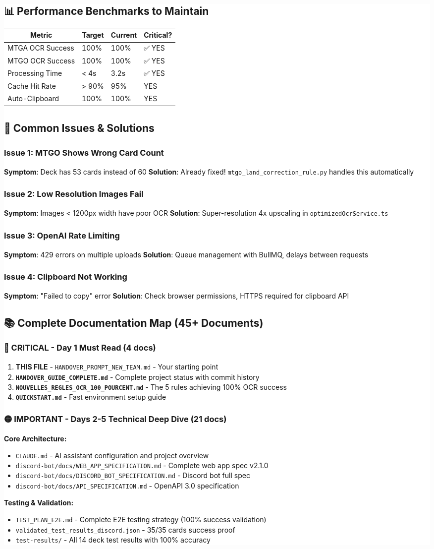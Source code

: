 ## 📊 Performance Benchmarks to Maintain

| Metric | Target | Current | Critical? |
|--------|--------|---------|-----------|
| MTGA OCR Success | 100% | 100% | ✅ YES |
| MTGO OCR Success | 100% | 100% | ✅ YES |
| Processing Time | < 4s | 3.2s | ✅ YES |
| Cache Hit Rate | > 90% | 95% | YES |
| Auto-Clipboard | 100% | 100% | YES |

## 🚨 Common Issues & Solutions

### Issue 1: MTGO Shows Wrong Card Count
**Symptom**: Deck has 53 cards instead of 60
**Solution**: Already fixed! `mtgo_land_correction_rule.py` handles this automatically

### Issue 2: Low Resolution Images Fail
**Symptom**: Images < 1200px width have poor OCR
**Solution**: Super-resolution 4x upscaling in `optimizedOcrService.ts`

### Issue 3: OpenAI Rate Limiting
**Symptom**: 429 errors on multiple uploads
**Solution**: Queue management with BullMQ, delays between requests

### Issue 4: Clipboard Not Working
**Symptom**: "Failed to copy" error
**Solution**: Check browser permissions, HTTPS required for clipboard API

## 📚 Complete Documentation Map (45+ Documents)

### 🔴 CRITICAL - Day 1 Must Read (4 docs)
1. **THIS FILE** - `HANDOVER_PROMPT_NEW_TEAM.md` - Your starting point
2. **`HANDOVER_GUIDE_COMPLETE.md`** - Complete project status with commit history
3. **`NOUVELLES_REGLES_OCR_100_POURCENT.md`** - The 5 rules achieving 100% OCR success
4. **`QUICKSTART.md`** - Fast environment setup guide

### 🟡 IMPORTANT - Days 2-5 Technical Deep Dive (21 docs)

**Core Architecture:**
- `CLAUDE.md` - AI assistant configuration and project overview
- `discord-bot/docs/WEB_APP_SPECIFICATION.md` - Complete web app spec v2.1.0
- `discord-bot/docs/DISCORD_BOT_SPECIFICATION.md` - Discord bot full spec
- `discord-bot/docs/API_SPECIFICATION.md` - OpenAPI 3.0 specification

**Testing & Validation:**
- `TEST_PLAN_E2E.md` - Complete E2E testing strategy (100% success validation)
- `validated_test_results_discord.json` - 35/35 cards success proof
- `test-results/` - All 14 deck test results with 100% accuracy

